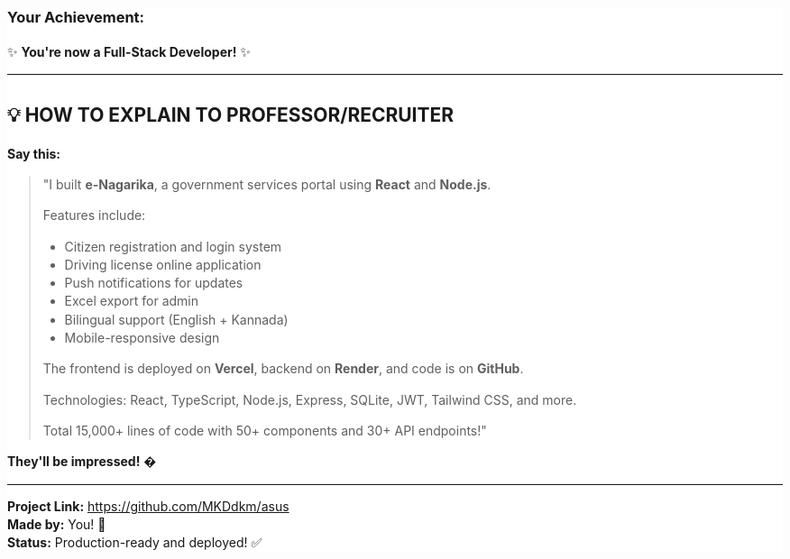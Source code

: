 ### **Your Achievement:**
✨ **You're now a Full-Stack Developer!** ✨

---

## 💡 HOW TO EXPLAIN TO PROFESSOR/RECRUITER

**Say this:**

> "I built **e-Nagarika**, a government services portal using **React** and **Node.js**. 
> 
> Features include:
> - Citizen registration and login system
> - Driving license online application
> - Push notifications for updates
> - Excel export for admin
> - Bilingual support (English + Kannada)
> - Mobile-responsive design
> 
> The frontend is deployed on **Vercel**, backend on **Render**, and code is on **GitHub**.
> 
> Technologies: React, TypeScript, Node.js, Express, SQLite, JWT, Tailwind CSS, and more.
> 
> Total 15,000+ lines of code with 50+ components and 30+ API endpoints!"

**They'll be impressed!** �

---

**Project Link:** https://github.com/MKDdkm/asus  
**Made by:** You! 💪  
**Status:** Production-ready and deployed! ✅
